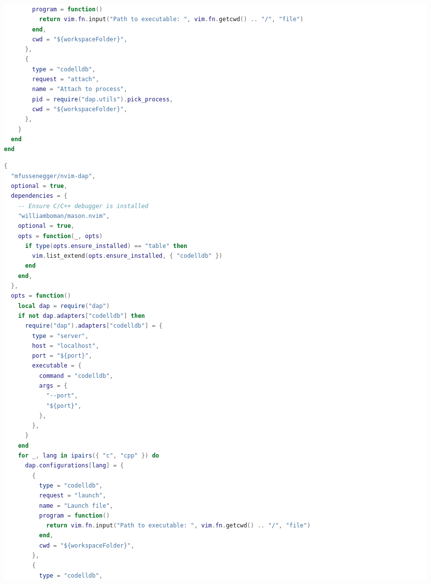 ```lua
        program = function()
          return vim.fn.input("Path to executable: ", vim.fn.getcwd() .. "/", "file")
        end,
        cwd = "${workspaceFolder}",
      },
      {
        type = "codelldb",
        request = "attach",
        name = "Attach to process",
        pid = require("dap.utils").pick_process,
        cwd = "${workspaceFolder}",
      },
    }
  end
end
```

</TabItem>


<TabItem value="code" label="Full Spec">

```lua
{
  "mfussenegger/nvim-dap",
  optional = true,
  dependencies = {
    -- Ensure C/C++ debugger is installed
    "williamboman/mason.nvim",
    optional = true,
    opts = function(_, opts)
      if type(opts.ensure_installed) == "table" then
        vim.list_extend(opts.ensure_installed, { "codelldb" })
      end
    end,
  },
  opts = function()
    local dap = require("dap")
    if not dap.adapters["codelldb"] then
      require("dap").adapters["codelldb"] = {
        type = "server",
        host = "localhost",
        port = "${port}",
        executable = {
          command = "codelldb",
          args = {
            "--port",
            "${port}",
          },
        },
      }
    end
    for _, lang in ipairs({ "c", "cpp" }) do
      dap.configurations[lang] = {
        {
          type = "codelldb",
          request = "launch",
          name = "Launch file",
          program = function()
            return vim.fn.input("Path to executable: ", vim.fn.getcwd() .. "/", "file")
          end,
          cwd = "${workspaceFolder}",
        },
        {
          type = "codelldb",
```